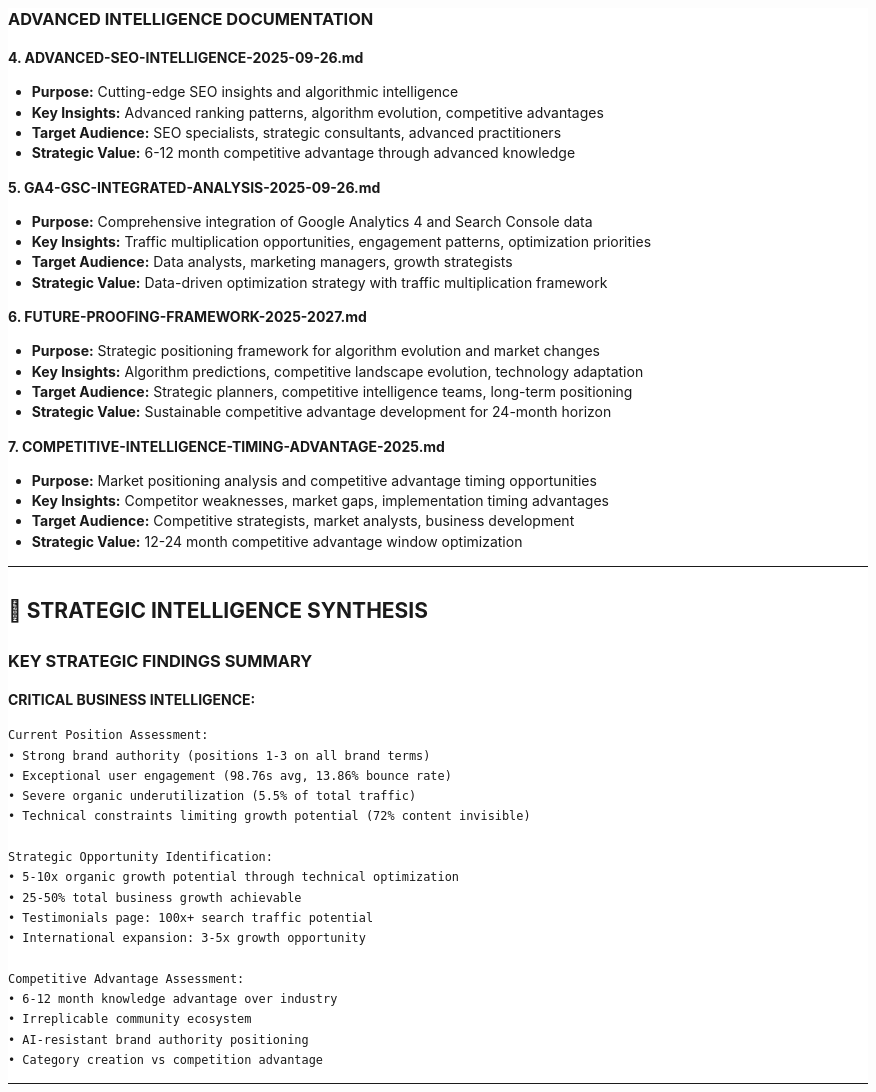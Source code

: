 
### **ADVANCED INTELLIGENCE DOCUMENTATION**

**4. ADVANCED-SEO-INTELLIGENCE-2025-09-26.md**
- **Purpose:** Cutting-edge SEO insights and algorithmic intelligence
- **Key Insights:** Advanced ranking patterns, algorithm evolution, competitive advantages
- **Target Audience:** SEO specialists, strategic consultants, advanced practitioners
- **Strategic Value:** 6-12 month competitive advantage through advanced knowledge

**5. GA4-GSC-INTEGRATED-ANALYSIS-2025-09-26.md**
- **Purpose:** Comprehensive integration of Google Analytics 4 and Search Console data
- **Key Insights:** Traffic multiplication opportunities, engagement patterns, optimization priorities
- **Target Audience:** Data analysts, marketing managers, growth strategists
- **Strategic Value:** Data-driven optimization strategy with traffic multiplication framework

**6. FUTURE-PROOFING-FRAMEWORK-2025-2027.md**
- **Purpose:** Strategic positioning framework for algorithm evolution and market changes
- **Key Insights:** Algorithm predictions, competitive landscape evolution, technology adaptation
- **Target Audience:** Strategic planners, competitive intelligence teams, long-term positioning
- **Strategic Value:** Sustainable competitive advantage development for 24-month horizon

**7. COMPETITIVE-INTELLIGENCE-TIMING-ADVANTAGE-2025.md**
- **Purpose:** Market positioning analysis and competitive advantage timing opportunities
- **Key Insights:** Competitor weaknesses, market gaps, implementation timing advantages
- **Target Audience:** Competitive strategists, market analysts, business development
- **Strategic Value:** 12-24 month competitive advantage window optimization

---

## 🎯 STRATEGIC INTELLIGENCE SYNTHESIS

### **KEY STRATEGIC FINDINGS SUMMARY**

**CRITICAL BUSINESS INTELLIGENCE:**
```
Current Position Assessment:
• Strong brand authority (positions 1-3 on all brand terms)
• Exceptional user engagement (98.76s avg, 13.86% bounce rate)
• Severe organic underutilization (5.5% of total traffic)
• Technical constraints limiting growth potential (72% content invisible)

Strategic Opportunity Identification:
• 5-10x organic growth potential through technical optimization
• 25-50% total business growth achievable
• Testimonials page: 100x+ search traffic potential
• International expansion: 3-5x growth opportunity

Competitive Advantage Assessment:
• 6-12 month knowledge advantage over industry
• Irreplicable community ecosystem
• AI-resistant brand authority positioning
• Category creation vs competition advantage
```

---